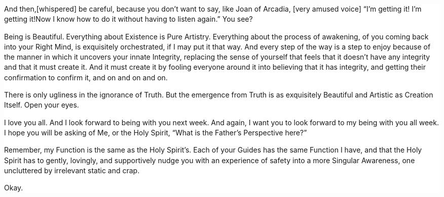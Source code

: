 And then,[whispered] be careful, because you don&rsquo;t want to say,
like Joan of Arcadia, [very amused voice] &ldquo;I&rsquo;m getting it!
I&rsquo;m getting it!Now I know how to do it without having to listen
again.&rdquo; You see?

Being is Beautiful. Everything about Existence is Pure Artistry.
Everything about the process of awakening, of you coming back into your
Right Mind, is exquisitely orchestrated, if I may put it that way. And
every step of the way is a step to enjoy because of the manner in which
it uncovers your innate Integrity, replacing the sense of yourself that
feels that it doesn&rsquo;t have any integrity and that it must create
it. And it must create it by fooling everyone around it into believing
that it has integrity, and getting their confirmation to confirm it, and
on and on and on.

There is only ugliness in the ignorance of Truth. But the emergence from
Truth is as exquisitely Beautiful and Artistic as Creation Itself. Open
your eyes.

I love you all. And I look forward to being with you next week. And
again, I want you to look forward to my being with you all week. I hope
you will be asking of Me, or the Holy Spirit, &ldquo;What is the
Father&rsquo;s Perspective here?&rdquo;

Remember, my Function is the same as the Holy Spirit&rsquo;s. Each of
your Guides has the same Function I have, and that the Holy Spirit has
to gently, lovingly, and supportively nudge you with an experience of
safety into a more Singular Awareness, one uncluttered by irrelevant
static and crap.

Okay.

[^1]: T6.5 'To Have, Give All to All'

